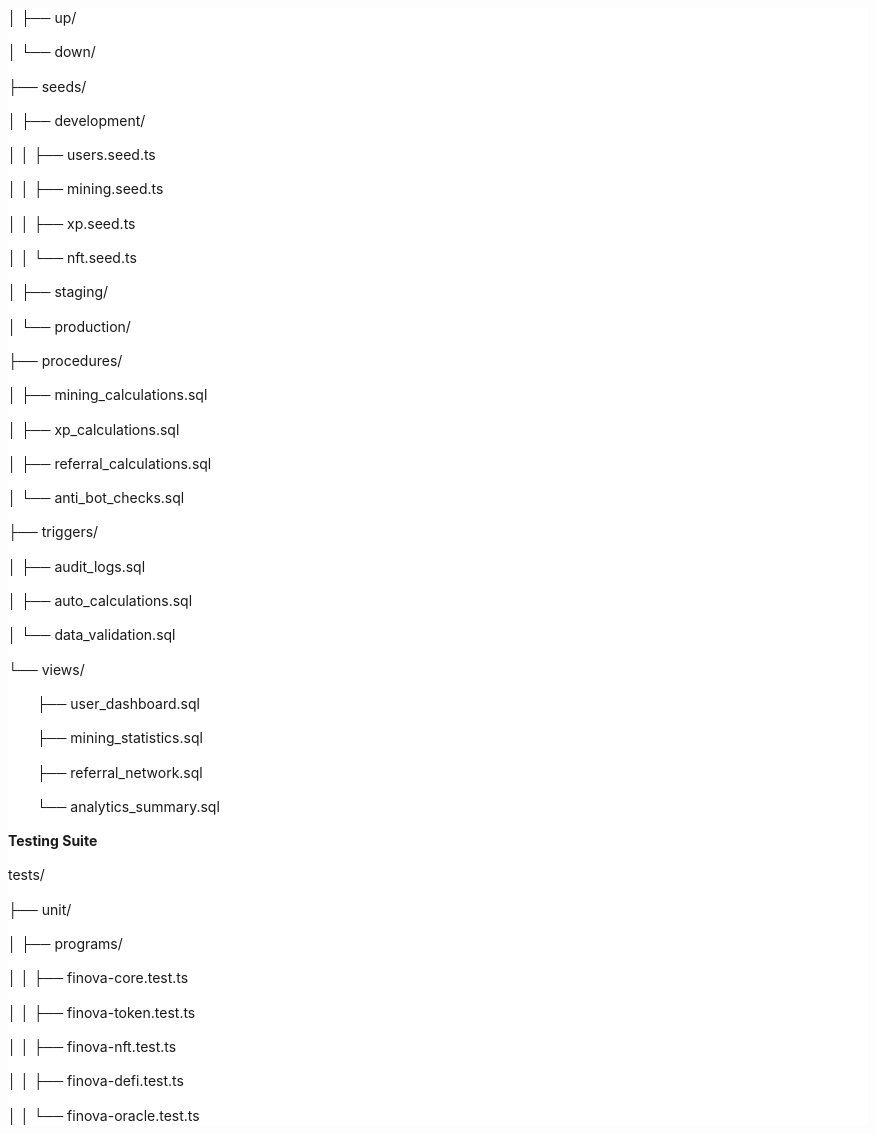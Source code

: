 │       ├── up/

│       └── down/

├── seeds/

│   ├── development/

│   │   ├── users.seed.ts

│   │   ├── mining.seed.ts

│   │   ├── xp.seed.ts

│   │   └── nft.seed.ts

│   ├── staging/

│   └── production/

├── procedures/

│   ├── mining\_calculations.sql

│   ├── xp\_calculations.sql

│   ├── referral\_calculations.sql

│   └── anti\_bot\_checks.sql

├── triggers/

│   ├── audit\_logs.sql

│   ├── auto\_calculations.sql

│   └── data\_validation.sql

└── views/

`    `├── user\_dashboard.sql

`    `├── mining\_statistics.sql

`    `├── referral\_network.sql

`    `└── analytics\_summary.sql

**Testing Suite**

tests/

├── unit/

│   ├── programs/

│   │   ├── finova-core.test.ts

│   │   ├── finova-token.test.ts

│   │   ├── finova-nft.test.ts

│   │   ├── finova-defi.test.ts

│   │   └── finova-oracle.test.ts
